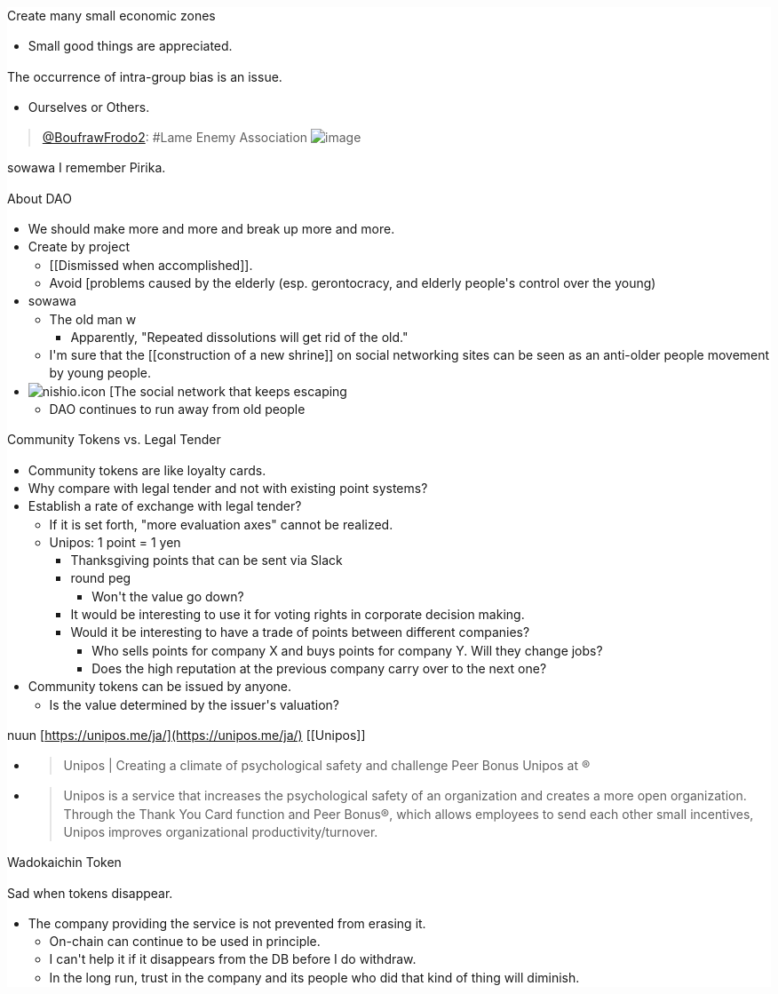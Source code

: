 Create many small economic zones
- Small good things are appreciated.

The occurrence of intra-group bias is an issue.
- Ourselves or Others.

> [@BoufrawFrodo2](https://twitter.com/BoufrawFrodo2/status/1679032919917211649?s=20): #Lame Enemy Association
> ![image](https://pbs.twimg.com/media/F00fiiPagAEU3R1.jpg)

sowawa I remember Pirika.

About DAO
- We should make more and more and break up more and more.
- Create by project
    - [[Dismissed when accomplished]].
    - Avoid [problems caused by the elderly (esp. gerontocracy, and elderly people's control over the young)
- sowawa
    - The old man w
        - Apparently, "Repeated dissolutions will get rid of the old."
    - I'm sure that the [[construction of a new shrine]] on social networking sites can be seen as an anti-older people movement by young people.
- <img src='https://scrapbox.io/api/pages/nishio-en/nishio/icon' alt='nishio.icon' height="19.5"/> [The social network that keeps escaping
    - DAO continues to run away from old people

Community Tokens vs. Legal Tender
- Community tokens are like loyalty cards.
- Why compare with legal tender and not with existing point systems?
- Establish a rate of exchange with legal tender?
    - If it is set forth, "more evaluation axes" cannot be realized.
    - Unipos: 1 point = 1 yen
        - Thanksgiving points that can be sent via Slack
        - round peg
            - Won't the value go down?
        - It would be interesting to use it for voting rights in corporate decision making.
        - Would it be interesting to have a trade of points between different companies?
            - Who sells points for company X and buys points for company Y. Will they change jobs?
            - Does the high reputation at the previous company carry over to the next one?
- Community tokens can be issued by anyone.
    - Is the value determined by the issuer's valuation?

nuun [https://unipos.me/ja/](https://unipos.me/ja/) [[Unipos]]
- > Unipos | Creating a climate of psychological safety and challenge Peer Bonus Unipos at ®︎
- > Unipos is a service that increases the psychological safety of an organization and creates a more open organization. Through the Thank You Card function and Peer Bonus®, which allows employees to send each other small incentives, Unipos improves organizational productivity/turnover.

Wadokaichin Token

Sad when tokens disappear.
- The company providing the service is not prevented from erasing it.
    - On-chain can continue to be used in principle.
    - I can't help it if it disappears from the DB before I do withdraw.
    - In the long run, trust in the company and its people who did that kind of thing will diminish.
